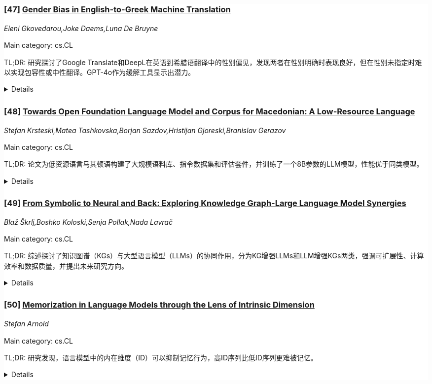 
### [47] [Gender Bias in English-to-Greek Machine Translation](https://arxiv.org/abs/2506.09558)
*Eleni Gkovedarou,Joke Daems,Luna De Bruyne*

Main category: cs.CL

TL;DR: 研究探讨了Google Translate和DeepL在英语到希腊语翻译中的性别偏见，发现两者在性别明确时表现良好，但在性别未指定时难以实现包容性或中性翻译。GPT-4o作为缓解工具显示出潜力。


<details><summary>Details</summary></details>


### [48] [Towards Open Foundation Language Model and Corpus for Macedonian: A Low-Resource Language](https://arxiv.org/abs/2506.09560)
*Stefan Krsteski,Matea Tashkovska,Borjan Sazdov,Hristijan Gjoreski,Branislav Gerazov*

Main category: cs.CL

TL;DR: 论文为低资源语言马其顿语构建了大规模语料库、指令数据集和评估套件，并训练了一个8B参数的LLM模型，性能优于同类模型。


<details><summary>Details</summary></details>


### [49] [From Symbolic to Neural and Back: Exploring Knowledge Graph-Large Language Model Synergies](https://arxiv.org/abs/2506.09566)
*Blaž Škrlj,Boshko Koloski,Senja Pollak,Nada Lavrač*

Main category: cs.CL

TL;DR: 综述探讨了知识图谱（KGs）与大型语言模型（LLMs）的协同作用，分为KG增强LLMs和LLM增强KGs两类，强调可扩展性、计算效率和数据质量，并提出未来研究方向。


<details><summary>Details</summary></details>


### [50] [Memorization in Language Models through the Lens of Intrinsic Dimension](https://arxiv.org/abs/2506.09591)
*Stefan Arnold*

Main category: cs.CL

TL;DR: 研究发现，语言模型中的内在维度（ID）可以抑制记忆行为，高ID序列比低ID序列更难被记忆。


<details>
  <summary>Details</summary>
